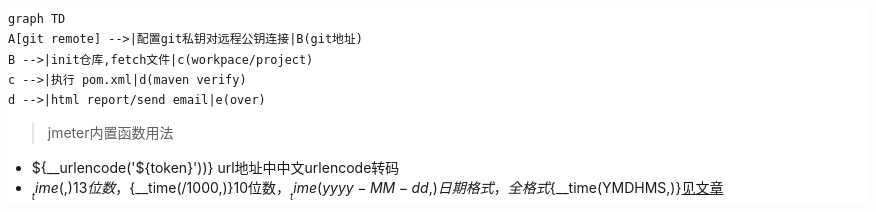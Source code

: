 ```
graph TD
A[git remote] -->|配置git私钥对远程公钥连接|B(git地址)
B -->|init仓库,fetch文件|c(workpace/project)
c -->|执行 pom.xml|d(maven verify)
d -->|html report/send email|e(over)
```

>jmeter内置函数用法
- ${__urlencode('${token}'))} url地址中中文urlencode转码
- ${__time(,)}13位数，${__time(/1000,)}10位数，${__time(yyyy-MM-dd,)}日期格式，全格式${__time(YMDHMS,)}[见文章](http://blog.csdn.net/dreamtl/article/details/68957447)
